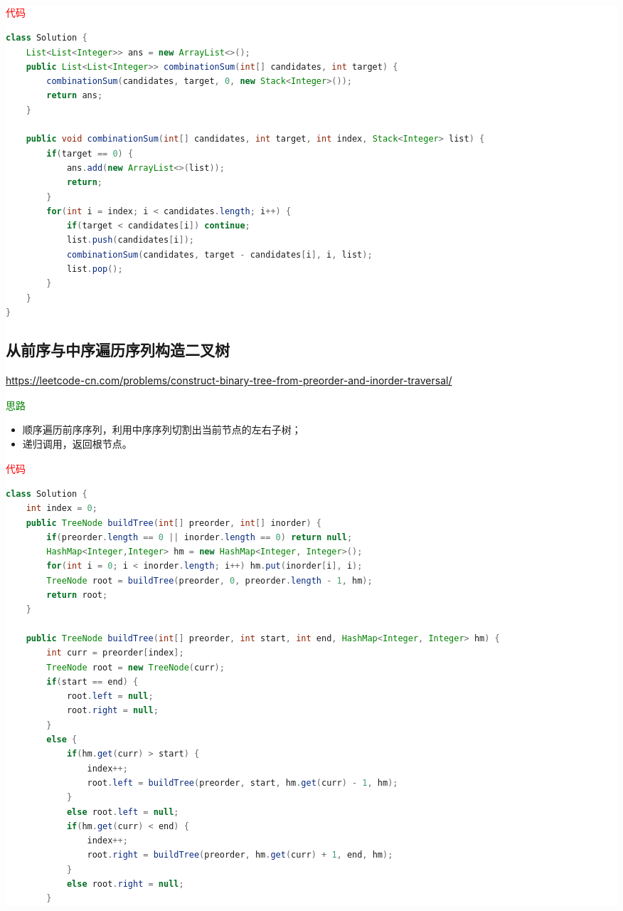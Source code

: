 <font color=red>代码</font>

```java
class Solution {
    List<List<Integer>> ans = new ArrayList<>();
    public List<List<Integer>> combinationSum(int[] candidates, int target) {
        combinationSum(candidates, target, 0, new Stack<Integer>());
        return ans;
    }

    public void combinationSum(int[] candidates, int target, int index, Stack<Integer> list) {
        if(target == 0) {
            ans.add(new ArrayList<>(list));
            return;
        }
        for(int i = index; i < candidates.length; i++) {
            if(target < candidates[i]) continue;
            list.push(candidates[i]);
            combinationSum(candidates, target - candidates[i], i, list);
            list.pop();
        }
    }
}
```

## 从前序与中序遍历序列构造二叉树

https://leetcode-cn.com/problems/construct-binary-tree-from-preorder-and-inorder-traversal/

<font color=green>思路</font>

+ 顺序遍历前序序列，利用中序序列切割出当前节点的左右子树；
+ 递归调用，返回根节点。

<font color=red>代码</font>

```java
class Solution {
    int index = 0;
    public TreeNode buildTree(int[] preorder, int[] inorder) {
        if(preorder.length == 0 || inorder.length == 0) return null;
        HashMap<Integer,Integer> hm = new HashMap<Integer, Integer>();
        for(int i = 0; i < inorder.length; i++) hm.put(inorder[i], i);
        TreeNode root = buildTree(preorder, 0, preorder.length - 1, hm);
        return root;
    }

    public TreeNode buildTree(int[] preorder, int start, int end, HashMap<Integer, Integer> hm) {
        int curr = preorder[index];
        TreeNode root = new TreeNode(curr);
        if(start == end) {
            root.left = null;
            root.right = null;
        }
        else {
            if(hm.get(curr) > start) {
                index++;
                root.left = buildTree(preorder, start, hm.get(curr) - 1, hm);
            }
            else root.left = null;
            if(hm.get(curr) < end) {
                index++;
                root.right = buildTree(preorder, hm.get(curr) + 1, end, hm);
            }
            else root.right = null;
        }
```